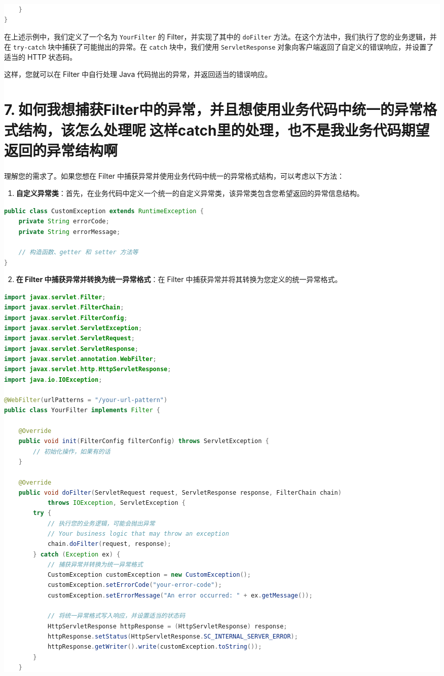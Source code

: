 ```java
    }
}
```

在上述示例中，我们定义了一个名为 `YourFilter` 的 Filter，并实现了其中的 `doFilter` 方法。在这个方法中，我们执行了您的业务逻辑，并在 `try-catch` 块中捕获了可能抛出的异常。在 `catch` 块中，我们使用 `ServletResponse` 对象向客户端返回了自定义的错误响应，并设置了适当的 HTTP 状态码。

这样，您就可以在 Filter 中自行处理 Java 代码抛出的异常，并返回适当的错误响应。   

# 7. 如何我想捕获Filter中的异常，并且想使用业务代码中统一的异常格式结构，该怎么处理呢   这样catch里的处理，也不是我业务代码期望返回的异常结构啊
理解您的需求了。如果您想在 Filter 中捕获异常并使用业务代码中统一的异常格式结构，可以考虑以下方法：

1. **自定义异常类**：首先，在业务代码中定义一个统一的自定义异常类，该异常类包含您希望返回的异常信息结构。

```java
public class CustomException extends RuntimeException {
    private String errorCode;
    private String errorMessage;

    // 构造函数、getter 和 setter 方法等
}
```

2. **在 Filter 中捕获异常并转换为统一异常格式**：在 Filter 中捕获异常并将其转换为您定义的统一异常格式。

```java
import javax.servlet.Filter;
import javax.servlet.FilterChain;
import javax.servlet.FilterConfig;
import javax.servlet.ServletException;
import javax.servlet.ServletRequest;
import javax.servlet.ServletResponse;
import javax.servlet.annotation.WebFilter;
import javax.servlet.http.HttpServletResponse;
import java.io.IOException;

@WebFilter(urlPatterns = "/your-url-pattern")
public class YourFilter implements Filter {

    @Override
    public void init(FilterConfig filterConfig) throws ServletException {
        // 初始化操作，如果有的话
    }

    @Override
    public void doFilter(ServletRequest request, ServletResponse response, FilterChain chain)
            throws IOException, ServletException {
        try {
            // 执行您的业务逻辑，可能会抛出异常
            // Your business logic that may throw an exception
            chain.doFilter(request, response);
        } catch (Exception ex) {
            // 捕获异常并转换为统一异常格式
            CustomException customException = new CustomException();
            customException.setErrorCode("your-error-code");
            customException.setErrorMessage("An error occurred: " + ex.getMessage());

            // 将统一异常格式写入响应，并设置适当的状态码
            HttpServletResponse httpResponse = (HttpServletResponse) response;
            httpResponse.setStatus(HttpServletResponse.SC_INTERNAL_SERVER_ERROR);
            httpResponse.getWriter().write(customException.toString());
        }
    }

```